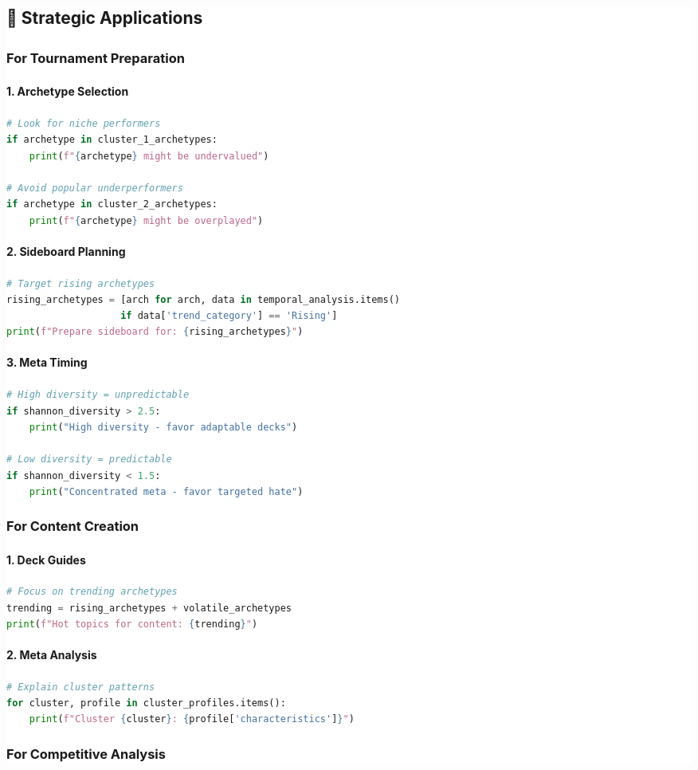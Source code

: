 ## 🎪 Strategic Applications

### **For Tournament Preparation**

#### 1. **Archetype Selection**
```python
# Look for niche performers
if archetype in cluster_1_archetypes:
    print(f"{archetype} might be undervalued")
    
# Avoid popular underperformers
if archetype in cluster_2_archetypes:
    print(f"{archetype} might be overplayed")
```

#### 2. **Sideboard Planning**
```python
# Target rising archetypes
rising_archetypes = [arch for arch, data in temporal_analysis.items() 
                    if data['trend_category'] == 'Rising']
print(f"Prepare sideboard for: {rising_archetypes}")
```

#### 3. **Meta Timing**
```python
# High diversity = unpredictable
if shannon_diversity > 2.5:
    print("High diversity - favor adaptable decks")
    
# Low diversity = predictable  
if shannon_diversity < 1.5:
    print("Concentrated meta - favor targeted hate")
```

### **For Content Creation**

#### 1. **Deck Guides**
```python
# Focus on trending archetypes
trending = rising_archetypes + volatile_archetypes
print(f"Hot topics for content: {trending}")
```

#### 2. **Meta Analysis**
```python
# Explain cluster patterns
for cluster, profile in cluster_profiles.items():
    print(f"Cluster {cluster}: {profile['characteristics']}")
```

### **For Competitive Analysis**
